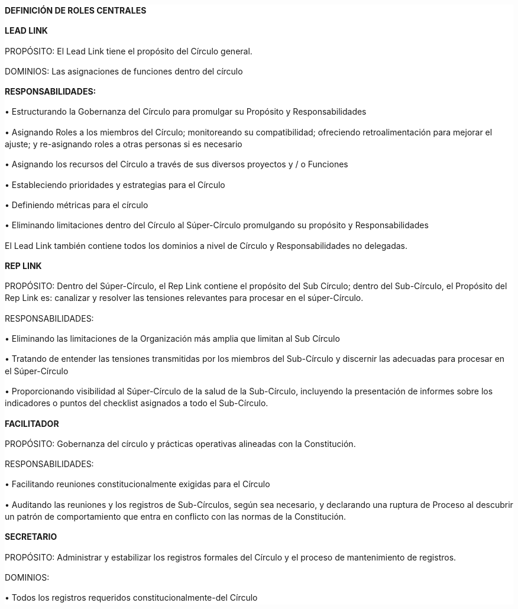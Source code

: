 **DEFINICIÓN DE ROLES CENTRALES**

**LEAD LINK**

PROPÓSITO: El Lead Link tiene el propósito del Círculo general.

DOMINIOS: Las asignaciones de funciones dentro del círculo

**RESPONSABILIDADES:**

• Estructurando la Gobernanza del Círculo para promulgar su Propósito y Responsabilidades

• Asignando Roles a los miembros del Círculo; monitoreando su compatibilidad; ofreciendo retroalimentación para mejorar el ajuste; y re-asignando roles a otras personas si es necesario

• Asignando los recursos del Círculo a través de sus diversos proyectos y / o Funciones

• Estableciendo prioridades y estrategias para el Círculo

• Definiendo métricas para el círculo

• Eliminando limitaciones dentro del Círculo al Súper-Círculo promulgando su propósito y Responsabilidades

El Lead Link también contiene todos los dominios a nivel de Círculo y Responsabilidades no delegadas.

**REP LINK**

PROPÓSITO: Dentro del Súper-Círculo, el Rep Link contiene el propósito del Sub Círculo; dentro del Sub-Círculo, el Propósito del Rep Link es: canalizar y resolver las tensiones relevantes para procesar en el súper-Círculo.

RESPONSABILIDADES:

• Eliminando las limitaciones de la Organización más amplia que limitan al Sub Círculo

• Tratando de entender las tensiones transmitidas por los miembros del Sub-Círculo y discernir las adecuadas para procesar en el Súper-Círculo

• Proporcionando visibilidad al Súper-Círculo de la salud de la Sub-Círculo, incluyendo la presentación de informes sobre los indicadores o puntos del checklist asignados a todo el Sub-Círculo.

**FACILITADOR**

PROPÓSITO: Gobernanza del círculo y prácticas operativas alineadas con la Constitución.

RESPONSABILIDADES:

• Facilitando reuniones constitucionalmente exigidas para el Círculo

• Auditando las reuniones y los registros de Sub-Círculos, según sea necesario, y declarando una ruptura de Proceso al descubrir un patrón de comportamiento que entra en conflicto con las normas de la Constitución.

**SECRETARIO**

PROPÓSITO: Administrar y estabilizar los registros formales del Círculo y el proceso de mantenimiento de registros.

DOMINIOS:

• Todos los registros requeridos constitucionalmente-del Círculo
